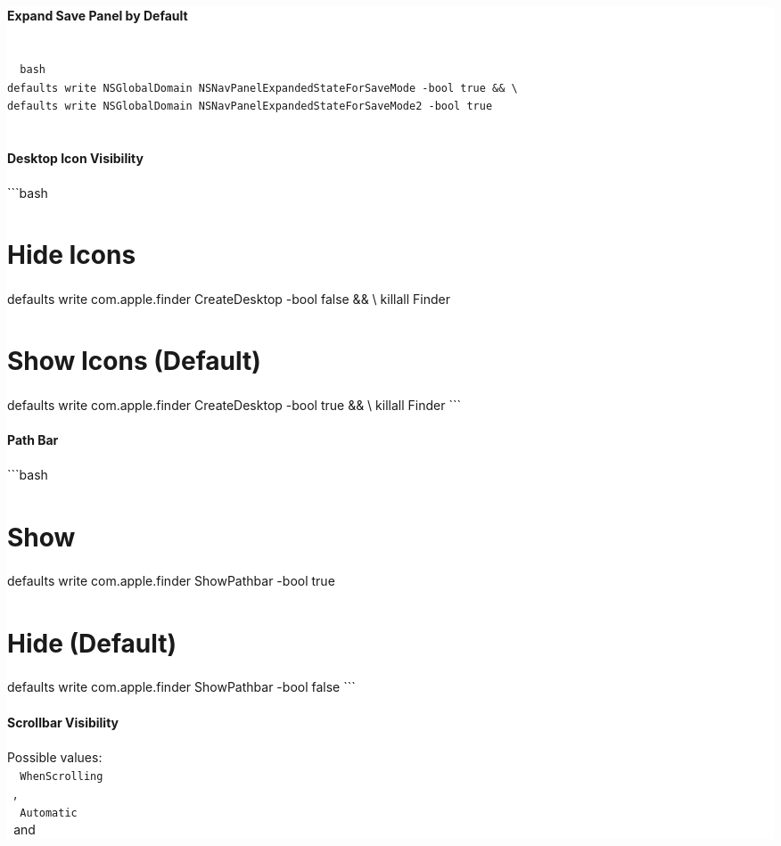 </p>
<h4>
 Expand Save Panel by Default
</h4>
<p>
 <code>
  bash
defaults write NSGlobalDomain NSNavPanelExpandedStateForSaveMode -bool true && \
defaults write NSGlobalDomain NSNavPanelExpandedStateForSaveMode2 -bool true
 </code>
</p>
<h4>
 Desktop Icon Visibility
</h4>
<p>
 ```bash
</p>
<h1>
 Hide Icons
</h1>
<p>
 defaults write com.apple.finder CreateDesktop -bool false && \
killall Finder
</p>
<h1>
 Show Icons (Default)
</h1>
<p>
 defaults write com.apple.finder CreateDesktop -bool true && \
killall Finder
```
</p>
<h4>
 Path Bar
</h4>
<p>
 ```bash
</p>
<h1>
 Show
</h1>
<p>
 defaults write com.apple.finder ShowPathbar -bool true
</p>
<h1>
 Hide (Default)
</h1>
<p>
 defaults write com.apple.finder ShowPathbar -bool false
```
</p>
<h4>
 Scrollbar Visibility
</h4>
<p>
 Possible values:
 <code>
  WhenScrolling
 </code>
 ,
 <code>
  Automatic
 </code>
 and